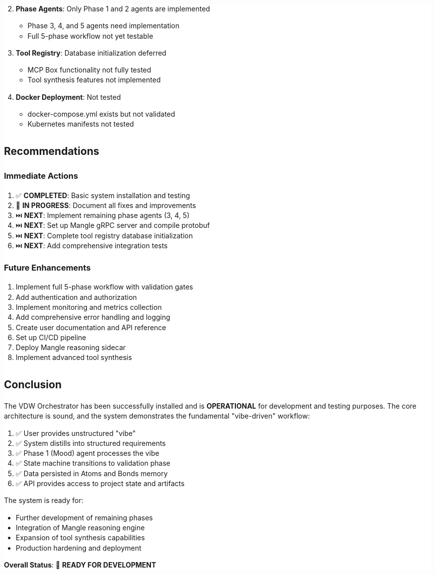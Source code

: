 2. **Phase Agents**: Only Phase 1 and 2 agents are implemented
   - Phase 3, 4, and 5 agents need implementation
   - Full 5-phase workflow not yet testable

3. **Tool Registry**: Database initialization deferred
   - MCP Box functionality not fully tested
   - Tool synthesis features not implemented

4. **Docker Deployment**: Not tested
   - docker-compose.yml exists but not validated
   - Kubernetes manifests not tested

## Recommendations

### Immediate Actions
1. ✅ **COMPLETED**: Basic system installation and testing
2. 🔄 **IN PROGRESS**: Document all fixes and improvements
3. ⏭️ **NEXT**: Implement remaining phase agents (3, 4, 5)
4. ⏭️ **NEXT**: Set up Mangle gRPC server and compile protobuf
5. ⏭️ **NEXT**: Complete tool registry database initialization
6. ⏭️ **NEXT**: Add comprehensive integration tests

### Future Enhancements
1. Implement full 5-phase workflow with validation gates
2. Add authentication and authorization
3. Implement monitoring and metrics collection
4. Add comprehensive error handling and logging
5. Create user documentation and API reference
6. Set up CI/CD pipeline
7. Deploy Mangle reasoning sidecar
8. Implement advanced tool synthesis

## Conclusion

The VDW Orchestrator has been successfully installed and is **OPERATIONAL** for development and testing purposes. The core architecture is sound, and the system demonstrates the fundamental "vibe-driven" workflow:

1. ✅ User provides unstructured "vibe"
2. ✅ System distills into structured requirements
3. ✅ Phase 1 (Mood) agent processes the vibe
4. ✅ State machine transitions to validation phase
5. ✅ Data persisted in Atoms and Bonds memory
6. ✅ API provides access to project state and artifacts

The system is ready for:
- Further development of remaining phases
- Integration of Mangle reasoning engine
- Expansion of tool synthesis capabilities
- Production hardening and deployment

**Overall Status**: 🎉 **READY FOR DEVELOPMENT**
